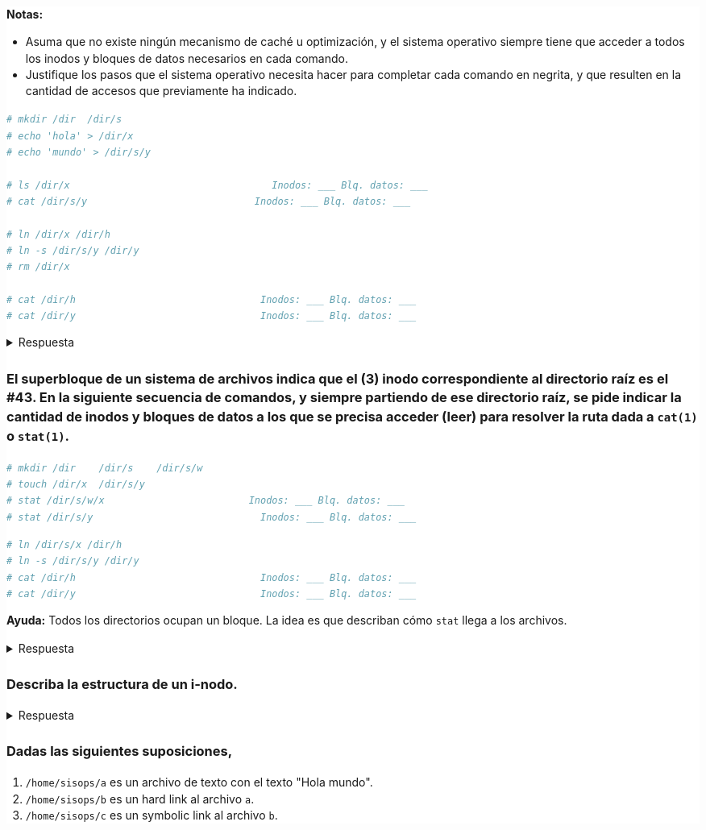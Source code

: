 **Notas:**
- Asuma que no existe ningún mecanismo de caché u optimización, y el sistema operativo siempre tiene que acceder a todos los inodos y bloques de datos necesarios en cada comando.
- Justifique los pasos que el sistema operativo necesita hacer para completar cada comando en negrita, y que resulten en la cantidad de accesos que previamente ha indicado.

```bash
# mkdir /dir  /dir/s
# echo 'hola' > /dir/x
# echo 'mundo' > /dir/s/y

# ls /dir/x                                   Inodos: ___ Blq. datos: ___
# cat /dir/s/y                             Inodos: ___ Blq. datos: ___

# ln /dir/x /dir/h
# ln -s /dir/s/y /dir/y
# rm /dir/x

# cat /dir/h                                Inodos: ___ Blq. datos: ___
# cat /dir/y                                Inodos: ___ Blq. datos: ___
```

<details><summary>Respuesta</summary></details>

### El superbloque de un sistema de archivos indica que el (3) inodo correspondiente al directorio raíz es el #43. En la siguiente secuencia de comandos, y siempre partiendo de ese directorio raíz, se pide indicar la **cantidad de inodos y bloques de datos** a los que se precisa acceder (leer) para resolver la ruta dada a `cat(1)` o `stat(1)`.

```bash
# mkdir /dir    /dir/s    /dir/s/w
# touch /dir/x  /dir/s/y
# stat /dir/s/w/x                         Inodos: ___ Blq. datos: ___
# stat /dir/s/y                             Inodos: ___ Blq. datos: ___
```

```bash
# ln /dir/s/x /dir/h
# ln -s /dir/s/y /dir/y
# cat /dir/h                                Inodos: ___ Blq. datos: ___
# cat /dir/y                                Inodos: ___ Blq. datos: ___
```

**Ayuda:** Todos los directorios ocupan un bloque. La idea es que describan cómo `stat` llega a los archivos.

<details><summary>Respuesta</summary></details>

### Describa la estructura de un i-nodo.

<details><summary>Respuesta</summary></details>

### Dadas las siguientes suposiciones,
1. `/home/sisops/a` es un archivo de texto con el texto "Hola mundo".
2. `/home/sisops/b` es un hard link al archivo `a`.
3. `/home/sisops/c` es un symbolic link al archivo `b`.
